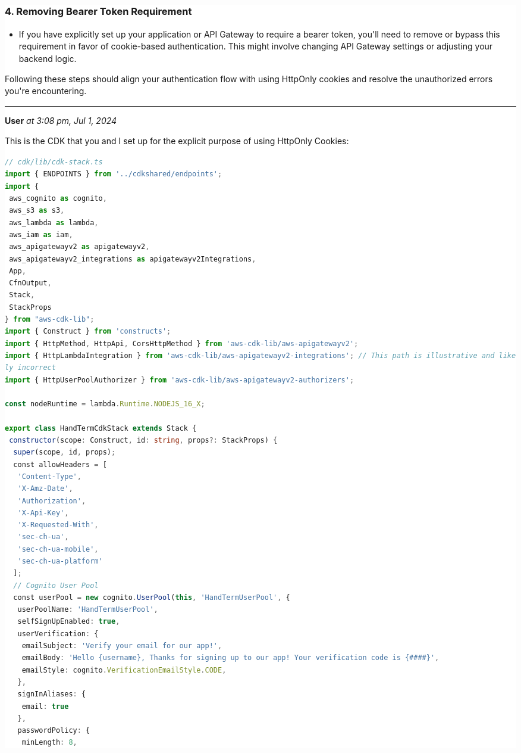 ### 4. **Removing Bearer Token Requirement**
- If you have explicitly set up your application or API Gateway to require a bearer token, you'll need to remove or bypass this requirement in favor of cookie-based authentication. This might involve changing API Gateway settings or adjusting your backend logic.

Following these steps should align your authentication flow with using HttpOnly cookies and resolve the unauthorized errors you're encountering.

---

**User** _at 3:08 pm, Jul 1, 2024_

This is the CDK that you and I set up for the explicit purpose of using HttpOnly Cookies:

```ts
// cdk/lib/cdk-stack.ts
import { ENDPOINTS } from '../cdkshared/endpoints';
import {
 aws_cognito as cognito,
 aws_s3 as s3,
 aws_lambda as lambda,
 aws_iam as iam,
 aws_apigatewayv2 as apigatewayv2,
 aws_apigatewayv2_integrations as apigatewayv2Integrations,
 App,
 CfnOutput,
 Stack,
 StackProps
} from "aws-cdk-lib";
import { Construct } from 'constructs';
import { HttpMethod, HttpApi, CorsHttpMethod } from 'aws-cdk-lib/aws-apigatewayv2';
import { HttpLambdaIntegration } from 'aws-cdk-lib/aws-apigatewayv2-integrations'; // This path is illustrative and likely incorrect
import { HttpUserPoolAuthorizer } from 'aws-cdk-lib/aws-apigatewayv2-authorizers';

const nodeRuntime = lambda.Runtime.NODEJS_16_X;

export class HandTermCdkStack extends Stack {
 constructor(scope: Construct, id: string, props?: StackProps) {
  super(scope, id, props);
  const allowHeaders = [
   'Content-Type',
   'X-Amz-Date',
   'Authorization',
   'X-Api-Key',
   'X-Requested-With',
   'sec-ch-ua',
   'sec-ch-ua-mobile',
   'sec-ch-ua-platform'
  ];
  // Cognito User Pool
  const userPool = new cognito.UserPool(this, 'HandTermUserPool', {
   userPoolName: 'HandTermUserPool',
   selfSignUpEnabled: true,
   userVerification: {
    emailSubject: 'Verify your email for our app!',
    emailBody: 'Hello {username}, Thanks for signing up to our app! Your verification code is {####}',
    emailStyle: cognito.VerificationEmailStyle.CODE,
   },
   signInAliases: {
    email: true
   },
   passwordPolicy: {
    minLength: 8,
```